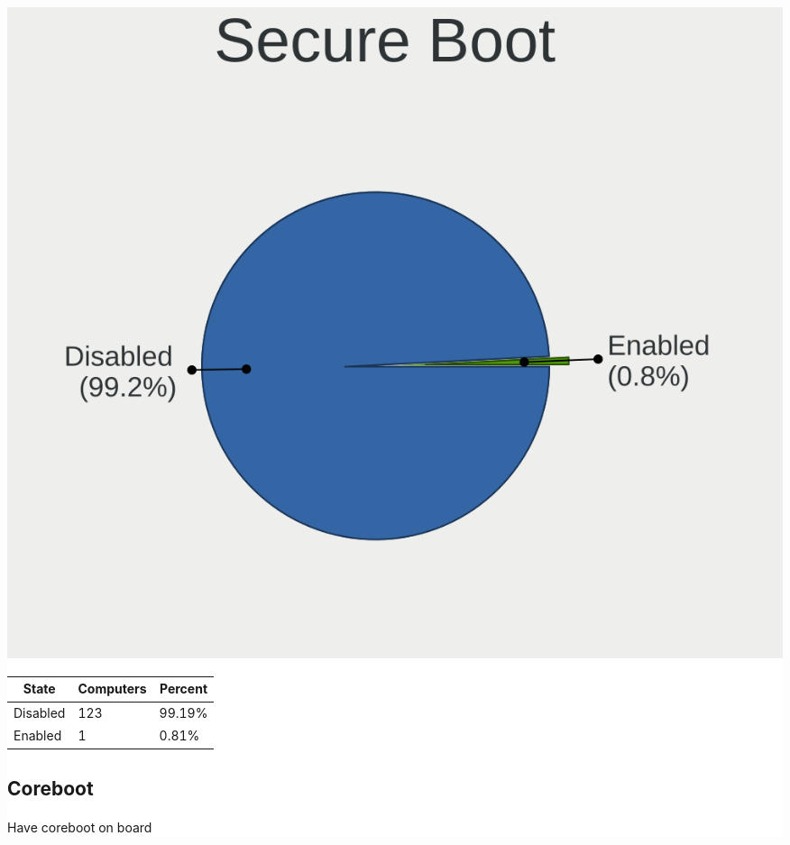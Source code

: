 ![Secure Boot](./images/pie_chart/node_secureboot.svg)


| State    | Computers | Percent |
|----------|-----------|---------|
| Disabled | 123       | 99.19%  |
| Enabled  | 1         | 0.81%   |

Coreboot
--------

Have coreboot on board
